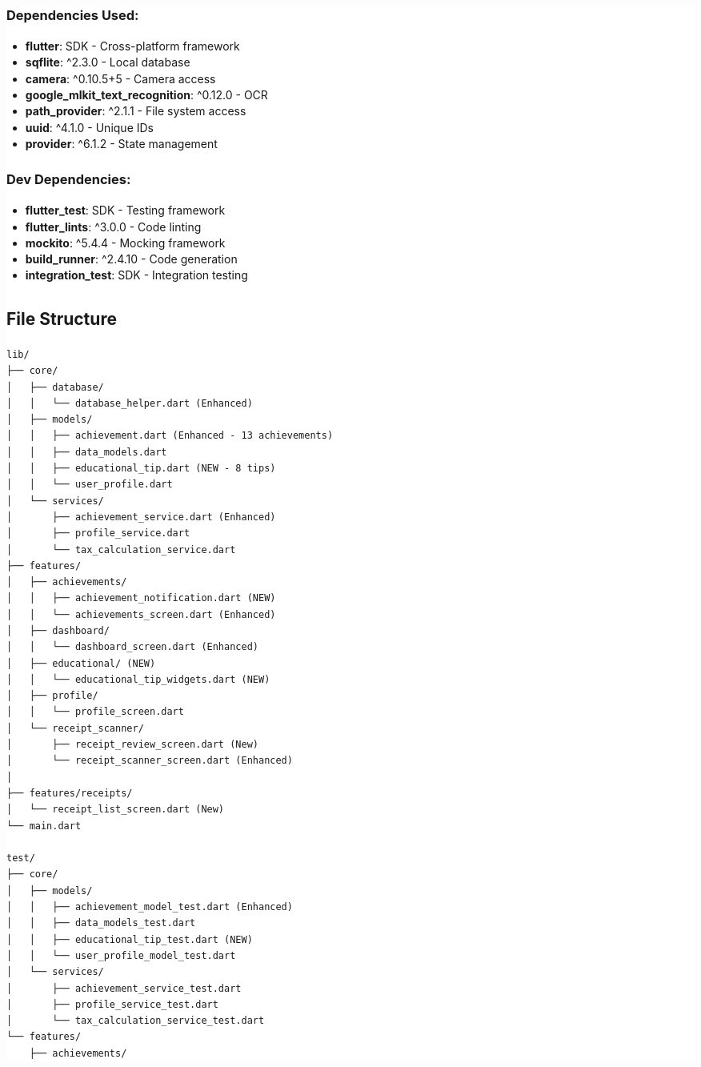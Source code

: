 ### Dependencies Used:
- **flutter**: SDK - Cross-platform framework
- **sqflite**: ^2.3.0 - Local database
- **camera**: ^0.10.5+5 - Camera access
- **google_mlkit_text_recognition**: ^0.12.0 - OCR
- **path_provider**: ^2.1.1 - File system access
- **uuid**: ^4.1.0 - Unique IDs
- **provider**: ^6.1.2 - State management

### Dev Dependencies:
- **flutter_test**: SDK - Testing framework
- **flutter_lints**: ^3.0.0 - Code linting
- **mockito**: ^5.4.4 - Mocking framework
- **build_runner**: ^2.4.10 - Code generation
- **integration_test**: SDK - Integration testing

## File Structure

```
lib/
├── core/
│   ├── database/
│   │   └── database_helper.dart (Enhanced)
│   ├── models/
│   │   ├── achievement.dart (Enhanced - 13 achievements)
│   │   ├── data_models.dart
│   │   ├── educational_tip.dart (NEW - 8 tips)
│   │   └── user_profile.dart
│   └── services/
│       ├── achievement_service.dart (Enhanced)
│       ├── profile_service.dart
│       └── tax_calculation_service.dart
├── features/
│   ├── achievements/
│   │   ├── achievement_notification.dart (NEW)
│   │   └── achievements_screen.dart (Enhanced)
│   ├── dashboard/
│   │   └── dashboard_screen.dart (Enhanced)
│   ├── educational/ (NEW)
│   │   └── educational_tip_widgets.dart (NEW)
│   ├── profile/
│   │   └── profile_screen.dart
│   └── receipt_scanner/
│       ├── receipt_review_screen.dart (New)
│       └── receipt_scanner_screen.dart (Enhanced)
│
├── features/receipts/
│   └── receipt_list_screen.dart (New)
└── main.dart

test/
├── core/
│   ├── models/
│   │   ├── achievement_model_test.dart (Enhanced)
│   │   ├── data_models_test.dart
│   │   ├── educational_tip_test.dart (NEW)
│   │   └── user_profile_model_test.dart
│   └── services/
│       ├── achievement_service_test.dart
│       ├── profile_service_test.dart
│       └── tax_calculation_service_test.dart
└── features/
    ├── achievements/
```